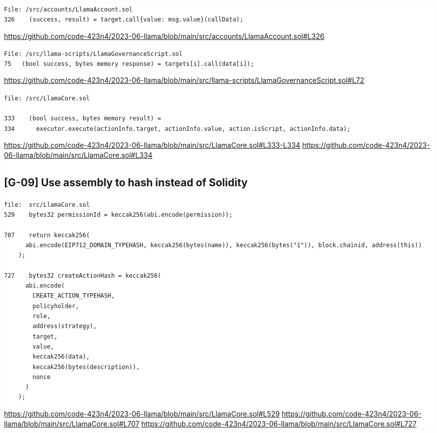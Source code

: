 
```solidity
File: /src/accounts/LlamaAccount.sol
326    (success, result) = target.call{value: msg.value}(callData);
```
https://github.com/code-423n4/2023-06-llama/blob/main/src/accounts/LlamaAccount.sol#L326


```solidity
File: /src/llama-scripts/LlamaGovernanceScript.sol
75   (bool success, bytes memory response) = targets[i].call(data[i]);
```
https://github.com/code-423n4/2023-06-llama/blob/main/src/llama-scripts/LlamaGovernanceScript.sol#L72

```solidity
file: /src/LlamaCore.sol

333    (bool success, bytes memory result) =
334      executor.execute(actionInfo.target, actionInfo.value, action.isScript, actionInfo.data);

```
https://github.com/code-423n4/2023-06-llama/blob/main/src/LlamaCore.sol#L333-L334
https://github.com/code-423n4/2023-06-llama/blob/main/src/LlamaCore.sol#L334



## [G-09] Use assembly to hash instead of Solidity

```solidity
file:  src/LlamaCore.sol
529    bytes32 permissionId = keccak256(abi.encode(permission));

707    return keccak256(
      abi.encode(EIP712_DOMAIN_TYPEHASH, keccak256(bytes(name)), keccak256(bytes("1")), block.chainid, address(this))
    );

727    bytes32 createActionHash = keccak256(
      abi.encode(
        CREATE_ACTION_TYPEHASH,
        policyholder,
        role,
        address(strategy),
        target,
        value,
        keccak256(data),
        keccak256(bytes(description)),
        nonce
      )
    );
```
https://github.com/code-423n4/2023-06-llama/blob/main/src/LlamaCore.sol#L529
https://github.com/code-423n4/2023-06-llama/blob/main/src/LlamaCore.sol#L707
https://github.com/code-423n4/2023-06-llama/blob/main/src/LlamaCore.sol#L727
